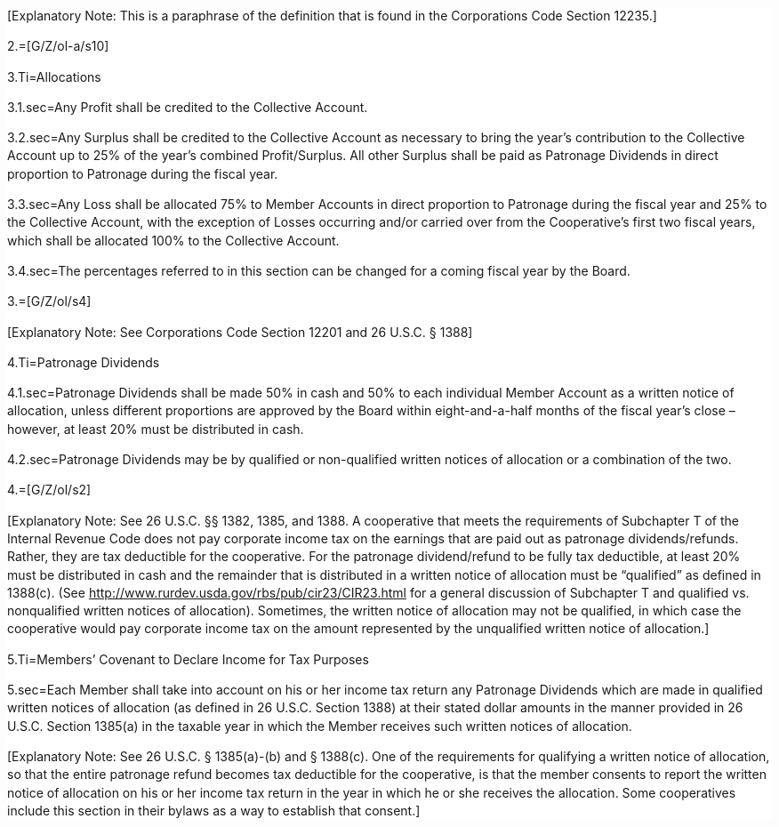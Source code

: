 [Explanatory Note: This is a paraphrase of the definition that is found in the Corporations Code Section 12235.]

2.=[G/Z/ol-a/s10]

3.Ti=Allocations

3.1.sec=Any Profit shall be credited to the Collective Account.

3.2.sec=Any Surplus shall be credited to the Collective Account as necessary to bring the year’s contribution to the Collective Account up to 25% of the year’s combined Profit/Surplus.  All other Surplus shall be paid as Patronage Dividends in direct proportion to Patronage during the fiscal year.

3.3.sec=Any Loss shall be allocated 75% to Member Accounts in direct proportion to Patronage during the fiscal year and 25% to the Collective Account, with the exception of Losses occurring and/or carried over from the Cooperative’s first two fiscal years, which shall be allocated 100% to the Collective Account.

3.4.sec=The percentages referred to in this section can be changed for a coming fiscal year by the Board.

3.=[G/Z/ol/s4]

[Explanatory Note: See Corporations Code Section 12201 and 26 U.S.C. § 1388]

4.Ti=Patronage Dividends

4.1.sec=Patronage Dividends shall be made 50% in cash and 50% to each individual Member Account as a written notice of allocation, unless different proportions are approved by the Board within eight-and-a-half months of the fiscal year’s close – however, at least 20% must be distributed in cash.  

4.2.sec=Patronage Dividends may be by qualified or non-qualified written notices of allocation or a combination of the two.

4.=[G/Z/ol/s2]


[Explanatory Note: See 26 U.S.C. §§ 1382, 1385, and 1388.  A cooperative that meets the requirements of Subchapter T of the Internal Revenue Code does not pay corporate income tax on the earnings that are paid out as patronage dividends/refunds. Rather, they are tax deductible for the cooperative. For the patronage dividend/refund to be fully tax deductible, at least 20% must be distributed in cash and the remainder that is distributed in a written notice of allocation must be “qualified” as defined in 1388(c).   (See http://www.rurdev.usda.gov/rbs/pub/cir23/CIR23.html  for a general discussion of Subchapter T and qualified vs. nonqualified written notices of allocation).  Sometimes, the written notice of allocation may not be qualified, in which case the cooperative would pay corporate income tax on the amount represented by the unqualified written notice of allocation.]

5.Ti=Members’ Covenant to Declare Income for Tax Purposes

5.sec=Each Member shall take into account on his or her income tax return any Patronage Dividends which are made in qualified written notices of allocation (as defined in 26 U.S.C. Section 1388) at their stated dollar amounts in the manner provided in 26 U.S.C. Section 1385(a) in the taxable year in which the Member receives such written notices of allocation.

[Explanatory Note: See 26 U.S.C. § 1385(a)-(b) and  § 1388(c).  One of the requirements for qualifying a written notice of allocation, so that the entire patronage refund becomes tax deductible for the cooperative, is that the member consents to report the written notice of allocation on his or her income tax return in the year in which he or she receives the allocation.  Some cooperatives include this section in their bylaws as a way to establish that consent.]
